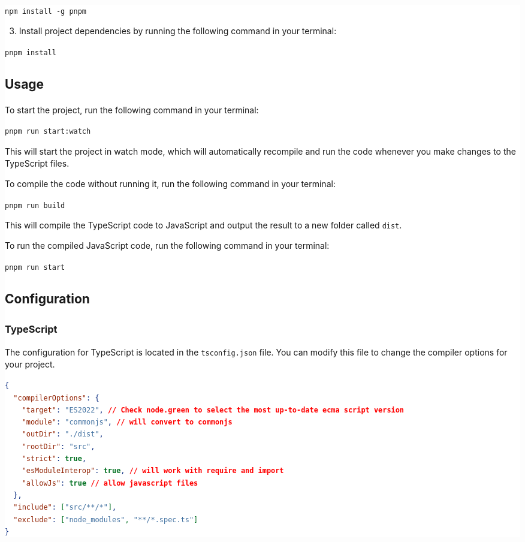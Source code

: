 ```
npm install -g pnpm
```

3. Install project dependencies by running the following command in your terminal:

```
pnpm install
```

## Usage

To start the project, run the following command in your terminal:

```
pnpm run start:watch
```

This will start the project in watch mode, which will automatically recompile and run the code whenever you make changes to the TypeScript files.

To compile the code without running it, run the following command in your terminal:

```
pnpm run build
```

This will compile the TypeScript code to JavaScript and output the result to a new folder called `dist`.

To run the compiled JavaScript code, run the following command in your terminal:

```
pnpm run start
```

## Configuration

### TypeScript

The configuration for TypeScript is located in the `tsconfig.json` file. You can modify this file to change the compiler options for your project.

```json
{
  "compilerOptions": {
    "target": "ES2022", // Check node.green to select the most up-to-date ecma script version
    "module": "commonjs", // will convert to commonjs
    "outDir": "./dist",
    "rootDir": "src",
    "strict": true,
    "esModuleInterop": true, // will work with require and import
    "allowJs": true // allow javascript files
  },
  "include": ["src/**/*"],
  "exclude": ["node_modules", "**/*.spec.ts"]
}
```
